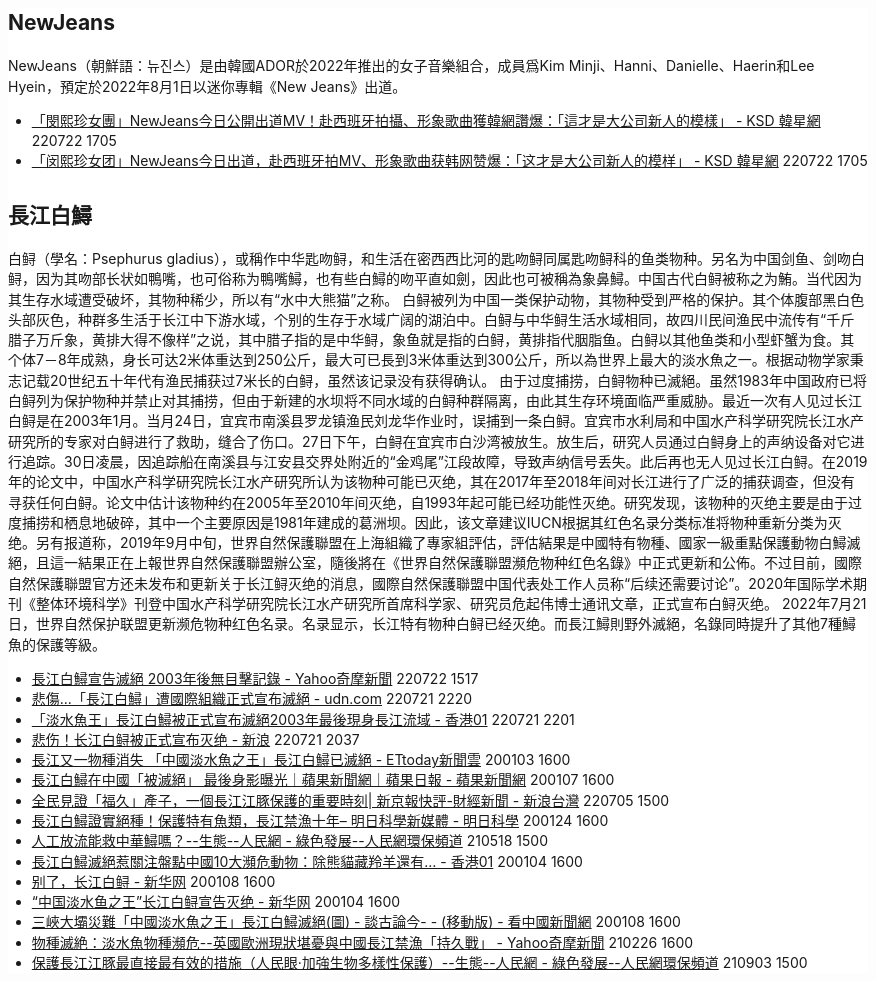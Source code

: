 ## NewJeans

NewJeans（朝鮮語：뉴진스）是由韓國ADOR於2022年推出的女子音樂組合，成員爲Kim Minji、Hanni、Danielle、Haerin和Lee Hyein，預定於2022年8月1日以迷你專輯《New Jeans》出道。
- [「閔熙珍女團」NewJeans今日公開出道MV！赴西班牙拍攝、形象歌曲獲韓網讚爆：「這才是大公司新人的模樣」 - KSD 韓星網](https://www.koreastardaily.com/tc/news/142470 "「閔熙珍女團」NewJeans今日公開出道MV！赴西班牙拍攝、形象歌曲獲韓網讚爆：「這才是大公司新人的模樣」 - KSD 韓星網") 220722 1705
- [「闵熙珍女团」NewJeans今日出道，赴西班牙拍MV、形象歌曲获韩网赞爆：「这才是大公司新人的模样」 - KSD 韓星網](https://www.koreastardaily.com/sc/news/142470 "「闵熙珍女团」NewJeans今日出道，赴西班牙拍MV、形象歌曲获韩网赞爆：「这才是大公司新人的模样」 - KSD 韓星網") 220722 1705

## 長江白鱘

白鲟（學名：Psephurus gladius），或稱作中华匙吻鲟，和生活在密西西比河的匙吻鲟同属匙吻鲟科的鱼类物种。另名为中国剑鱼、剑吻白鲟，因为其吻部长状如鴨嘴，也可俗称为鴨嘴鱘，也有些白鱘的吻平直如劍，因此也可被稱為象鼻鱘。中国古代白鲟被称之为鮪。当代因为其生存水域遭受破坏，其物种稀少，所以有“水中大熊猫”之称。
白鲟被列为中国一类保护动物，其物种受到严格的保护。其个体腹部黑白色头部灰色，种群多生活于长江中下游水域，个别的生存于水域广阔的湖泊中。白鲟与中华鲟生活水域相同，故四川民间渔民中流传有“千斤腊子万斤象，黄排大得不像样”之说，其中腊子指的是中华鲟，象鱼就是指的白鲟，黄排指代胭脂鱼。白鲟以其他鱼类和小型虾蟹为食。其个体7－8年成熟，身长可达2米体重达到250公斤，最大可已長到3米体重达到300公斤，所以為世界上最大的淡水魚之一。根据动物学家秉志记载20世纪五十年代有渔民捕获过7米长的白鲟，虽然该记录没有获得确认。
由于过度捕捞，白鲟物种已滅絕。虽然1983年中国政府已将白鲟列为保护物种并禁止对其捕捞，但由于新建的水坝将不同水域的白鲟种群隔离，由此其生存环境面临严重威胁。最近一次有人见过长江白鲟是在2003年1月。当月24日，宜宾市南溪县罗龙镇渔民刘龙华作业时，误捕到一条白鲟。宜宾市水利局和中国水产科学研究院长江水产研究所的专家对白鲟进行了救助，缝合了伤口。27日下午，白鲟在宜宾市白沙湾被放生。放生后，研究人员通过白鲟身上的声纳设备对它进行追踪。30日凌晨，因追踪船在南溪县与江安县交界处附近的“金鸡尾”江段故障，导致声纳信号丢失。此后再也无人见过长江白鲟。在2019年的论文中，中国水产科学研究院长江水产研究所认为该物种可能已灭绝，其在2017年至2018年间对长江进行了广泛的捕获调查，但没有寻获任何白鲟。论文中估计该物种约在2005年至2010年间灭绝，自1993年起可能已经功能性灭绝。研究发现，该物种的灭绝主要是由于过度捕捞和栖息地破碎，其中一个主要原因是1981年建成的葛洲坝。因此，该文章建议IUCN根据其红色名录分类标准将物种重新分类为灭绝。另有报道称，2019年9月中旬，世界自然保護聯盟在上海組織了專家組評估，評估結果是中國特有物種、國家一級重點保護動物白鱘滅絕，且這一結果正在上報世界自然保護聯盟辦公室，隨後將在《世界自然保護聯盟瀕危物种红色名錄》中正式更新和公佈。不过目前，國際自然保護聯盟官方还未发布和更新关于长江鲟灭绝的消息，國際自然保護聯盟中国代表处工作人员称“后续还需要讨论”。2020年国际学术期刊《整体环境科学》刊登中国水产科学研究院长江水产研究所首席科学家、研究员危起伟博士通讯文章，正式宣布白鲟灭绝。
2022年7月21日，世界自然保护联盟更新濒危物种红色名录。名录显示，长江特有物种白鲟已经灭绝。而長江鱘則野外滅絕，名錄同時提升了其他7種鱘魚的保護等級。
- [長江白鱘宣告滅絕 2003年後無目擊記錄 - Yahoo奇摩新聞](https://tw.news.yahoo.com/%E9%95%B7%E6%B1%9F%E7%99%BD%E9%B1%98%E5%AE%A3%E5%91%8A%E6%BB%85%E7%B5%95-2003%E5%B9%B4%E5%BE%8C%E7%84%A1%E7%9B%AE%E6%93%8A%E8%A8%98%E9%8C%84-071707645.html "長江白鱘宣告滅絕 2003年後無目擊記錄 - Yahoo奇摩新聞") 220722 1517
- [悲傷...「長江白鱘」遭國際組織正式宣布滅絕 - udn.com](https://udn.com/news/story/7333/6479026?from=udn-catelistnews_ch2 "悲傷...「長江白鱘」遭國際組織正式宣布滅絕 - udn.com") 220721 2220
- [「淡水魚王」長江白鱘被正式宣布滅絕2003年最後現身長江流域 - 香港01](https://www.hk01.com/article/795169 "「淡水魚王」長江白鱘被正式宣布滅絕2003年最後現身長江流域 - 香港01") 220721 2201
- [悲伤！长江白鲟被正式宣布灭绝 - 新浪](https://k.sina.com.cn/article_6105713761_16bedcc61019014b6f.html?from=news&subch=onews "悲伤！长江白鲟被正式宣布灭绝 - 新浪") 220721 2037
- [長江又一物種消失 「中國淡水魚之王」長江白鱘已滅絕 - ETtoday新聞雲](https://www.ettoday.net/news/20200103/1616820.htm "長江又一物種消失 「中國淡水魚之王」長江白鱘已滅絕 - ETtoday新聞雲") 200103 1600
- [長江白鱘在中國「被滅絕」 最後身影曝光｜蘋果新聞網｜蘋果日報 - 蘋果新聞網](https://tw.appledaily.com/international/20200107/4ZBXLXKTEH4ULHZCXRK5JIYI2I/ "長江白鱘在中國「被滅絕」 最後身影曝光｜蘋果新聞網｜蘋果日報 - 蘋果新聞網") 200107 1600
- [全民見證「福久」產子，一個長江江豚保護的重要時刻| 新京報快評-財經新聞 - 新浪台灣](https://news.sina.com.tw/article/20220705/42151210.html "全民見證「福久」產子，一個長江江豚保護的重要時刻| 新京報快評-財經新聞 - 新浪台灣") 220705 1500
- [長江白鱘證實絕種！保護特有魚類，長江禁漁十年– 明日科學新媒體 - 明日科學](https://tomorrowsci.com/environment/%E9%95%B7%E6%B1%9F%E7%99%BD%E9%B1%98-%E7%B5%95%E7%A8%AE-%E9%95%B7%E6%B1%9F%E7%A6%81%E6%BC%81%E5%8D%81%E5%B9%B4/ "長江白鱘證實絕種！保護特有魚類，長江禁漁十年– 明日科學新媒體 - 明日科學") 200124 1600
- [人工放流能救中華鱘嗎？--生態--人民網 - 綠色發展--人民網環保頻道](http://env.people.com.cn/BIG5/n1/2021/0518/c1010-32106524.html "人工放流能救中華鱘嗎？--生態--人民網 - 綠色發展--人民網環保頻道") 210518 1500
- [長江白鱘滅絕惹關注盤點中國10大瀕危動物：除熊貓藏羚羊還有… - 香港01](https://www.hk01.com/%E8%97%9D%E6%96%87%E4%B8%AD%E5%9C%8B/417667/%E9%95%B7%E6%B1%9F%E7%99%BD%E9%B1%98%E6%BB%85%E7%B5%95%E6%83%B9%E9%97%9C%E6%B3%A8-%E7%9B%A4%E9%BB%9E%E4%B8%AD%E5%9C%8B10%E5%A4%A7%E7%80%95%E5%8D%B1%E5%8B%95%E7%89%A9-%E9%99%A4%E7%86%8A%E8%B2%93%E8%97%8F%E7%BE%9A%E7%BE%8A%E9%82%84%E6%9C%89 "長江白鱘滅絕惹關注盤點中國10大瀕危動物：除熊貓藏羚羊還有… - 香港01") 200104 1600
- [别了，长江白鲟 - 新华网](http://www.xinhuanet.com/politics/2020-01/08/c_1125433250.htm "别了，长江白鲟 - 新华网") 200108 1600
- [“中国淡水鱼之王”长江白鲟宣告灭绝 - 新华网](http://www.xinhuanet.com/politics/2020-01/04/c_1125420940.htm "“中国淡水鱼之王”长江白鲟宣告灭绝 - 新华网") 200104 1600
- [三峽大壩災難「中國淡水魚之王」長江白鱘滅絕(圖) - 談古論今- - (移動版) - 看中國新聞網](https://www.secretchina.com/news/b5/2020/01/08/918887.html "三峽大壩災難「中國淡水魚之王」長江白鱘滅絕(圖) - 談古論今- - (移動版) - 看中國新聞網") 200108 1600
- [物種滅絶：淡水魚物種瀕危--英國歐洲現狀堪憂與中國長江禁漁「持久戰」 - Yahoo奇摩新聞](https://tw.news.yahoo.com/%E7%89%A9%E7%A8%AE%E6%BB%85%E7%B5%B6-%E6%B7%A1%E6%B0%B4%E9%AD%9A%E7%89%A9%E7%A8%AE%E7%80%95%E5%8D%B1-%E8%8B%B1%E5%9C%8B%E6%AD%90%E6%B4%B2%E7%8F%BE%E7%8B%80%E5%A0%AA%E6%86%82%E8%88%87%E4%B8%AD%E5%9C%8B%E9%95%B7%E6%B1%9F%E7%A6%81%E6%BC%81-%E6%8C%81%E4%B9%85%E6%88%B0-150153795.html "物種滅絶：淡水魚物種瀕危--英國歐洲現狀堪憂與中國長江禁漁「持久戰」 - Yahoo奇摩新聞") 210226 1600
- [保護長江江豚最直接最有效的措施（人民眼·加強生物多樣性保護）--生態--人民網 - 綠色發展--人民網環保頻道](http://env.people.com.cn/BIG5/n1/2021/0903/c1010-32216136.html "保護長江江豚最直接最有效的措施（人民眼·加強生物多樣性保護）--生態--人民網 - 綠色發展--人民網環保頻道") 210903 1500